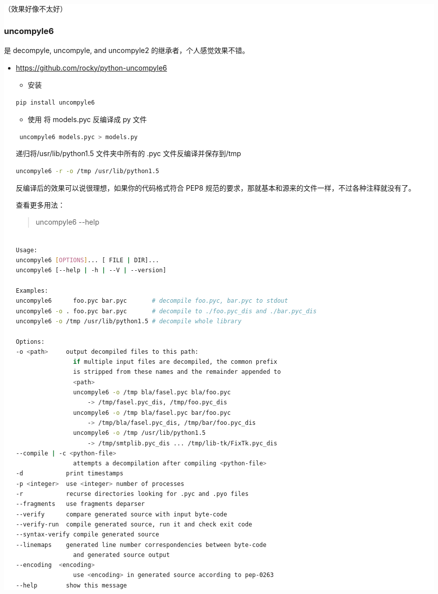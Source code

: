 （效果好像不太好）

### uncompyle6

是 decompyle, uncompyle, and uncompyle2 的继承者，个人感觉效果不错。

- <https://github.com/rocky/python-uncompyle6>

  - 安装

  ```sh
  pip install uncompyle6
  ```

  - 使用
    将 models.pyc 反编译成 py 文件

  ```sh
   uncompyle6 models.pyc > models.py
  ```

  递归将/usr/lib/python1.5 文件夹中所有的 \.pyc 文件反编译并保存到/tmp

  ```sh
  uncompyle6 -r -o /tmp /usr/lib/python1.5
  ```

  反编译后的效果可以说很理想，如果你的代码格式符合 PEP8 规范的要求，那就基本和源来的文件一样，不过各种注释就没有了。

  查看更多用法：

  > uncompyle6 --help

  ```sh

  Usage:
  uncompyle6 [OPTIONS]... [ FILE | DIR]...
  uncompyle6 [--help | -h | --V | --version]

  Examples:
  uncompyle6      foo.pyc bar.pyc       # decompile foo.pyc, bar.pyc to stdout
  uncompyle6 -o . foo.pyc bar.pyc       # decompile to ./foo.pyc_dis and ./bar.pyc_dis
  uncompyle6 -o /tmp /usr/lib/python1.5 # decompile whole library

  Options:
  -o <path>     output decompiled files to this path:
                  if multiple input files are decompiled, the common prefix
                  is stripped from these names and the remainder appended to
                  <path>
                  uncompyle6 -o /tmp bla/fasel.pyc bla/foo.pyc
                      -> /tmp/fasel.pyc_dis, /tmp/foo.pyc_dis
                  uncompyle6 -o /tmp bla/fasel.pyc bar/foo.pyc
                      -> /tmp/bla/fasel.pyc_dis, /tmp/bar/foo.pyc_dis
                  uncompyle6 -o /tmp /usr/lib/python1.5
                      -> /tmp/smtplib.pyc_dis ... /tmp/lib-tk/FixTk.pyc_dis
  --compile | -c <python-file>
                  attempts a decompilation after compiling <python-file>
  -d            print timestamps
  -p <integer>  use <integer> number of processes
  -r            recurse directories looking for .pyc and .pyo files
  --fragments   use fragments deparser
  --verify      compare generated source with input byte-code
  --verify-run  compile generated source, run it and check exit code
  --syntax-verify compile generated source
  --linemaps    generated line number correspondencies between byte-code
                  and generated source output
  --encoding  <encoding>
                  use <encoding> in generated source according to pep-0263
  --help        show this message

  ```